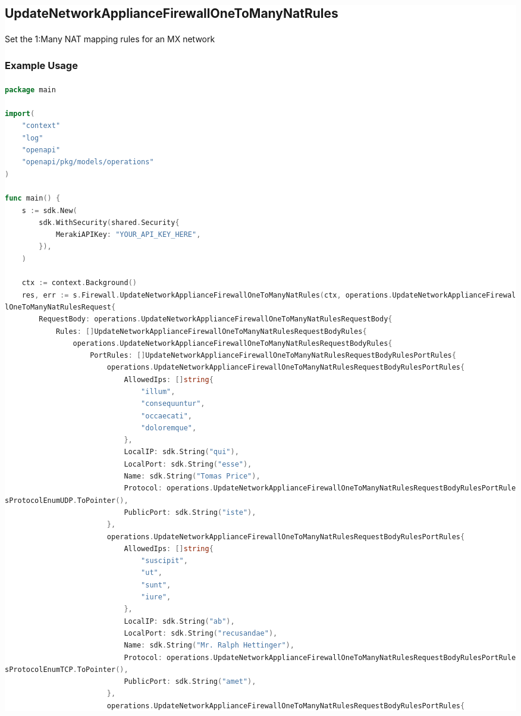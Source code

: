 ## UpdateNetworkApplianceFirewallOneToManyNatRules

Set the 1:Many NAT mapping rules for an MX network

### Example Usage

```go
package main

import(
	"context"
	"log"
	"openapi"
	"openapi/pkg/models/operations"
)

func main() {
    s := sdk.New(
        sdk.WithSecurity(shared.Security{
            MerakiAPIKey: "YOUR_API_KEY_HERE",
        }),
    )

    ctx := context.Background()
    res, err := s.Firewall.UpdateNetworkApplianceFirewallOneToManyNatRules(ctx, operations.UpdateNetworkApplianceFirewallOneToManyNatRulesRequest{
        RequestBody: operations.UpdateNetworkApplianceFirewallOneToManyNatRulesRequestBody{
            Rules: []UpdateNetworkApplianceFirewallOneToManyNatRulesRequestBodyRules{
                operations.UpdateNetworkApplianceFirewallOneToManyNatRulesRequestBodyRules{
                    PortRules: []UpdateNetworkApplianceFirewallOneToManyNatRulesRequestBodyRulesPortRules{
                        operations.UpdateNetworkApplianceFirewallOneToManyNatRulesRequestBodyRulesPortRules{
                            AllowedIps: []string{
                                "illum",
                                "consequuntur",
                                "occaecati",
                                "doloremque",
                            },
                            LocalIP: sdk.String("qui"),
                            LocalPort: sdk.String("esse"),
                            Name: sdk.String("Tomas Price"),
                            Protocol: operations.UpdateNetworkApplianceFirewallOneToManyNatRulesRequestBodyRulesPortRulesProtocolEnumUDP.ToPointer(),
                            PublicPort: sdk.String("iste"),
                        },
                        operations.UpdateNetworkApplianceFirewallOneToManyNatRulesRequestBodyRulesPortRules{
                            AllowedIps: []string{
                                "suscipit",
                                "ut",
                                "sunt",
                                "iure",
                            },
                            LocalIP: sdk.String("ab"),
                            LocalPort: sdk.String("recusandae"),
                            Name: sdk.String("Mr. Ralph Hettinger"),
                            Protocol: operations.UpdateNetworkApplianceFirewallOneToManyNatRulesRequestBodyRulesPortRulesProtocolEnumTCP.ToPointer(),
                            PublicPort: sdk.String("amet"),
                        },
                        operations.UpdateNetworkApplianceFirewallOneToManyNatRulesRequestBodyRulesPortRules{
```